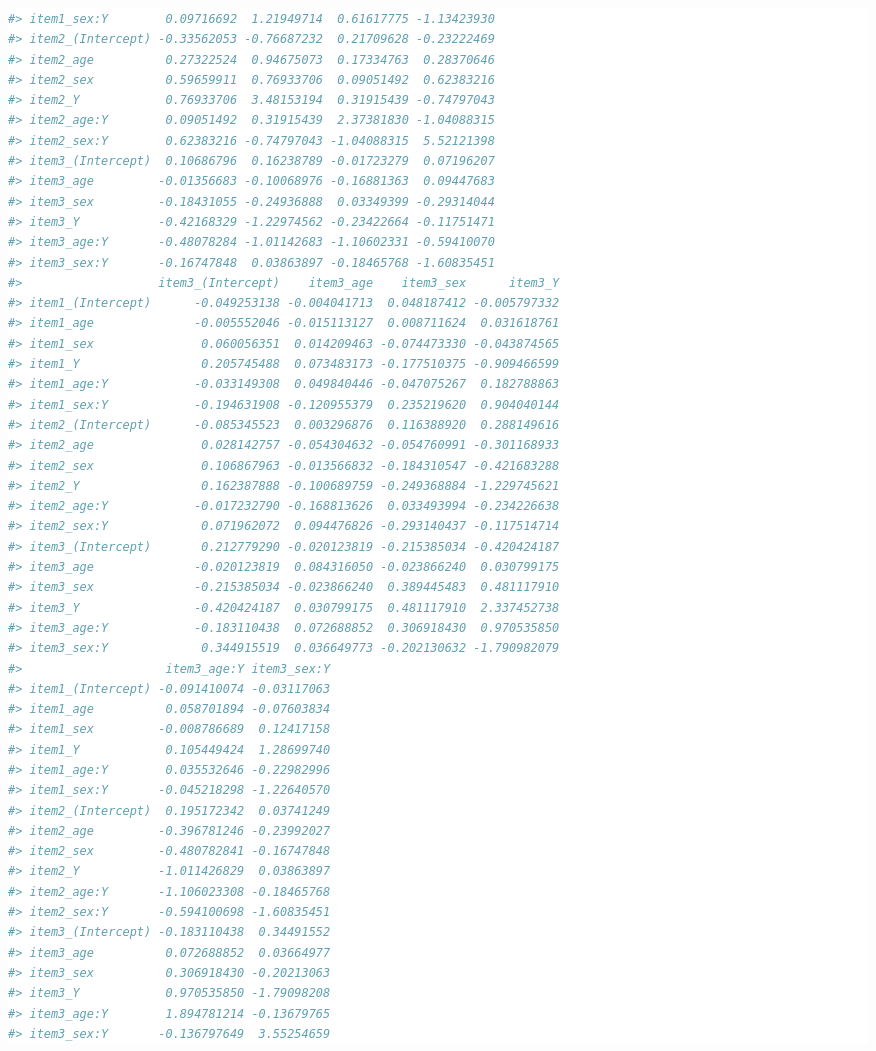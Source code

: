 ``` r
#> item1_sex:Y        0.09716692  1.21949714  0.61617775 -1.13423930
#> item2_(Intercept) -0.33562053 -0.76687232  0.21709628 -0.23222469
#> item2_age          0.27322524  0.94675073  0.17334763  0.28370646
#> item2_sex          0.59659911  0.76933706  0.09051492  0.62383216
#> item2_Y            0.76933706  3.48153194  0.31915439 -0.74797043
#> item2_age:Y        0.09051492  0.31915439  2.37381830 -1.04088315
#> item2_sex:Y        0.62383216 -0.74797043 -1.04088315  5.52121398
#> item3_(Intercept)  0.10686796  0.16238789 -0.01723279  0.07196207
#> item3_age         -0.01356683 -0.10068976 -0.16881363  0.09447683
#> item3_sex         -0.18431055 -0.24936888  0.03349399 -0.29314044
#> item3_Y           -0.42168329 -1.22974562 -0.23422664 -0.11751471
#> item3_age:Y       -0.48078284 -1.01142683 -1.10602331 -0.59410070
#> item3_sex:Y       -0.16747848  0.03863897 -0.18465768 -1.60835451
#>                   item3_(Intercept)    item3_age    item3_sex      item3_Y
#> item1_(Intercept)      -0.049253138 -0.004041713  0.048187412 -0.005797332
#> item1_age              -0.005552046 -0.015113127  0.008711624  0.031618761
#> item1_sex               0.060056351  0.014209463 -0.074473330 -0.043874565
#> item1_Y                 0.205745488  0.073483173 -0.177510375 -0.909466599
#> item1_age:Y            -0.033149308  0.049840446 -0.047075267  0.182788863
#> item1_sex:Y            -0.194631908 -0.120955379  0.235219620  0.904040144
#> item2_(Intercept)      -0.085345523  0.003296876  0.116388920  0.288149616
#> item2_age               0.028142757 -0.054304632 -0.054760991 -0.301168933
#> item2_sex               0.106867963 -0.013566832 -0.184310547 -0.421683288
#> item2_Y                 0.162387888 -0.100689759 -0.249368884 -1.229745621
#> item2_age:Y            -0.017232790 -0.168813626  0.033493994 -0.234226638
#> item2_sex:Y             0.071962072  0.094476826 -0.293140437 -0.117514714
#> item3_(Intercept)       0.212779290 -0.020123819 -0.215385034 -0.420424187
#> item3_age              -0.020123819  0.084316050 -0.023866240  0.030799175
#> item3_sex              -0.215385034 -0.023866240  0.389445483  0.481117910
#> item3_Y                -0.420424187  0.030799175  0.481117910  2.337452738
#> item3_age:Y            -0.183110438  0.072688852  0.306918430  0.970535850
#> item3_sex:Y             0.344915519  0.036649773 -0.202130632 -1.790982079
#>                    item3_age:Y item3_sex:Y
#> item1_(Intercept) -0.091410074 -0.03117063
#> item1_age          0.058701894 -0.07603834
#> item1_sex         -0.008786689  0.12417158
#> item1_Y            0.105449424  1.28699740
#> item1_age:Y        0.035532646 -0.22982996
#> item1_sex:Y       -0.045218298 -1.22640570
#> item2_(Intercept)  0.195172342  0.03741249
#> item2_age         -0.396781246 -0.23992027
#> item2_sex         -0.480782841 -0.16747848
#> item2_Y           -1.011426829  0.03863897
#> item2_age:Y       -1.106023308 -0.18465768
#> item2_sex:Y       -0.594100698 -1.60835451
#> item3_(Intercept) -0.183110438  0.34491552
#> item3_age          0.072688852  0.03664977
#> item3_sex          0.306918430 -0.20213063
#> item3_Y            0.970535850 -1.79098208
#> item3_age:Y        1.894781214 -0.13679765
#> item3_sex:Y       -0.136797649  3.55254659
```
